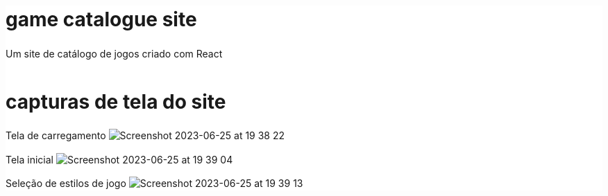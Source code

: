# game catalogue site
Um site de catálogo de jogos criado com React

# capturas de tela do site
Tela de carregamento
<img width="1316" alt="Screenshot 2023-06-25 at 19 38 22" src="https://github.com/LuannPrx/game-catalogue-site/assets/54939928/3d3bdd27-985b-419e-a960-5d4f2180714a">

Tela inicial
<img width="1316" alt="Screenshot 2023-06-25 at 19 39 04" src="https://github.com/LuannPrx/game-catalogue-site/assets/54939928/cd318c5b-fd05-4deb-9633-f9852f8851f3">

Seleção de estilos de jogo
<img width="1316" alt="Screenshot 2023-06-25 at 19 39 13" src="https://github.com/LuannPrx/game-catalogue-site/assets/54939928/b9ad49d8-0caf-4653-bef7-b53992a45e34">
